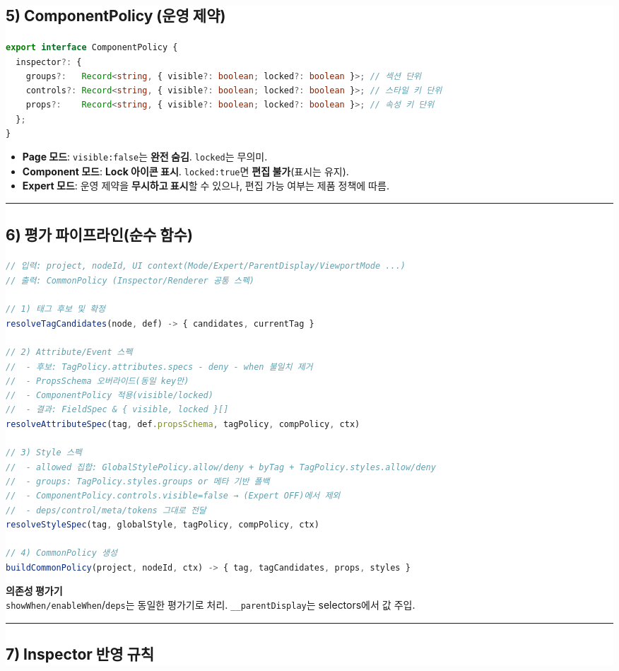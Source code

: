 
## 5) ComponentPolicy (운영 제약)

```ts
export interface ComponentPolicy {
  inspector?: {
    groups?:   Record<string, { visible?: boolean; locked?: boolean }>; // 섹션 단위
    controls?: Record<string, { visible?: boolean; locked?: boolean }>; // 스타일 키 단위
    props?:    Record<string, { visible?: boolean; locked?: boolean }>; // 속성 키 단위
  };
}
```

- **Page 모드**: `visible:false`는 **완전 숨김**. `locked`는 무의미.
- **Component 모드**: **Lock 아이콘 표시**. `locked:true`면 **편집 불가**(표시는 유지).
- **Expert 모드**: 운영 제약을 **무시하고 표시**할 수 있으나, 편집 가능 여부는 제품 정책에 따름.

---

## 6) 평가 파이프라인(순수 함수)

```ts
// 입력: project, nodeId, UI context(Mode/Expert/ParentDisplay/ViewportMode ...)
// 출력: CommonPolicy (Inspector/Renderer 공통 스펙)

// 1) 태그 후보 및 확정
resolveTagCandidates(node, def) -> { candidates, currentTag }

// 2) Attribute/Event 스펙
//  - 후보: TagPolicy.attributes.specs - deny - when 불일치 제거
//  - PropsSchema 오버라이드(동일 key만)
//  - ComponentPolicy 적용(visible/locked)
//  - 결과: FieldSpec & { visible, locked }[]
resolveAttributeSpec(tag, def.propsSchema, tagPolicy, compPolicy, ctx)

// 3) Style 스펙
//  - allowed 집합: GlobalStylePolicy.allow/deny + byTag + TagPolicy.styles.allow/deny
//  - groups: TagPolicy.styles.groups or 메타 기반 폴백
//  - ComponentPolicy.controls.visible=false → (Expert OFF)에서 제외
//  - deps/control/meta/tokens 그대로 전달
resolveStyleSpec(tag, globalStyle, tagPolicy, compPolicy, ctx)

// 4) CommonPolicy 생성
buildCommonPolicy(project, nodeId, ctx) -> { tag, tagCandidates, props, styles }
```

**의존성 평가기**  
`showWhen/enableWhen`/`deps`는 동일한 평가기로 처리. `__parentDisplay`는 selectors에서 값 주입.

---

## 7) Inspector 반영 규칙
